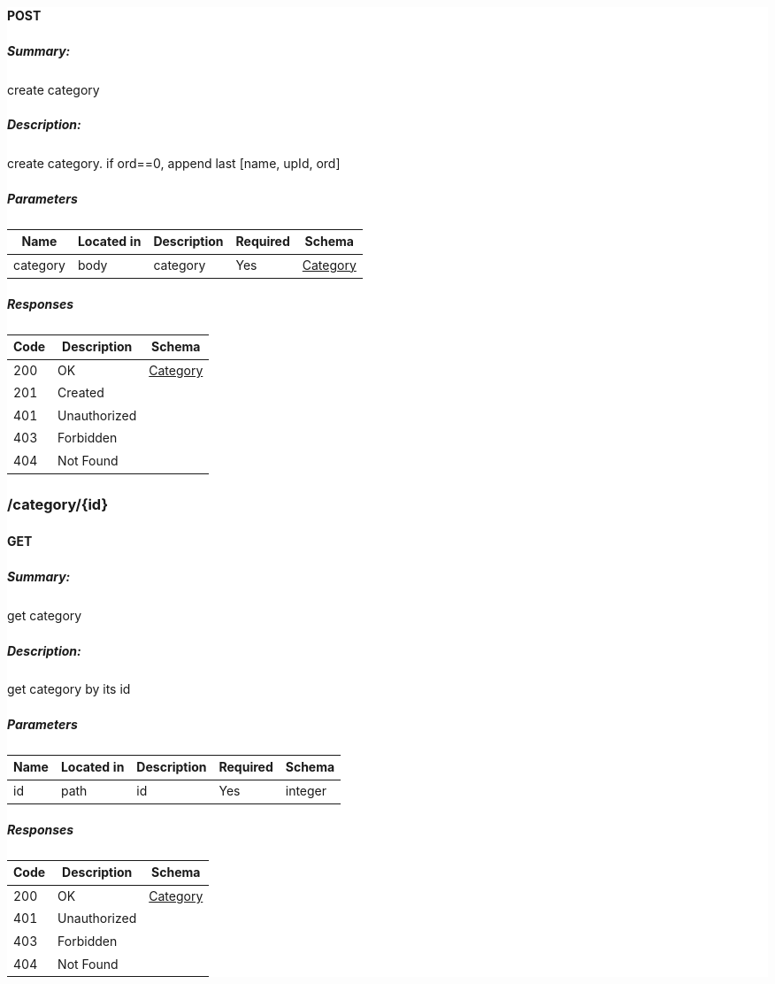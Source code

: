 #### POST
##### Summary:

create category

##### Description:

create category. if ord==0, append last [name, upId, ord]

##### Parameters

| Name | Located in | Description | Required | Schema |
| ---- | ---------- | ----------- | -------- | ---- |
| category | body | category | Yes | [Category](#Category) |

##### Responses

| Code | Description | Schema |
| ---- | ----------- | ------ |
| 200 | OK | [Category](#Category) |
| 201 | Created |  |
| 401 | Unauthorized |  |
| 403 | Forbidden |  |
| 404 | Not Found |  |

### /category/{id}

#### GET
##### Summary:

get category

##### Description:

get category by its id

##### Parameters

| Name | Located in | Description | Required | Schema |
| ---- | ---------- | ----------- | -------- | ---- |
| id | path | id | Yes | integer |

##### Responses

| Code | Description | Schema |
| ---- | ----------- | ------ |
| 200 | OK | [Category](#Category) |
| 401 | Unauthorized |  |
| 403 | Forbidden |  |
| 404 | Not Found |  |
